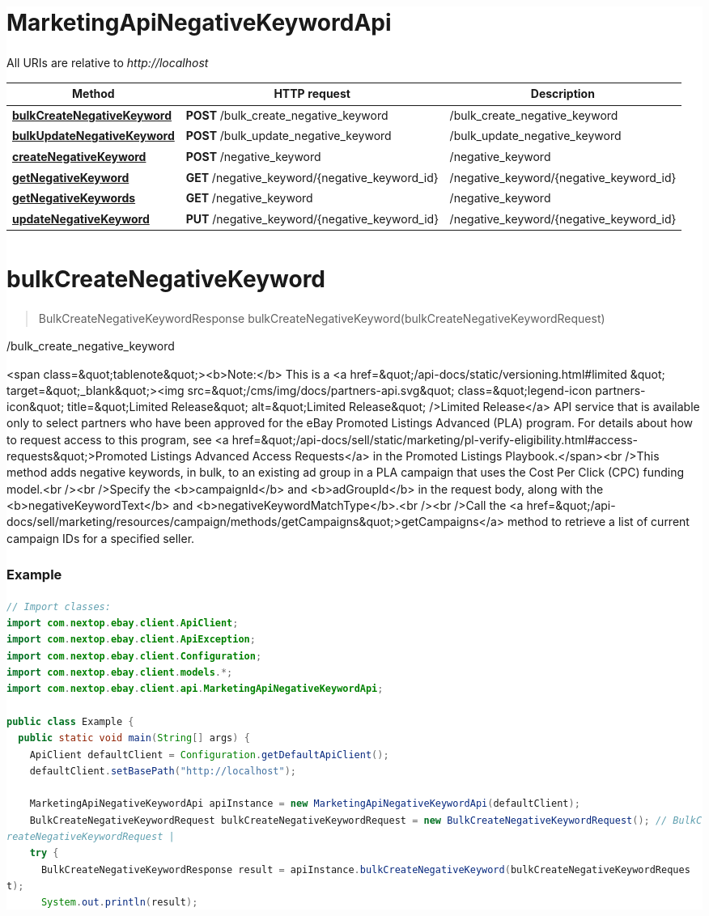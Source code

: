 # MarketingApiNegativeKeywordApi

All URIs are relative to *http://localhost*

Method | HTTP request | Description
------------- | ------------- | -------------
[**bulkCreateNegativeKeyword**](MarketingApiNegativeKeywordApi.md#bulkCreateNegativeKeyword) | **POST** /bulk_create_negative_keyword | /bulk_create_negative_keyword
[**bulkUpdateNegativeKeyword**](MarketingApiNegativeKeywordApi.md#bulkUpdateNegativeKeyword) | **POST** /bulk_update_negative_keyword | /bulk_update_negative_keyword
[**createNegativeKeyword**](MarketingApiNegativeKeywordApi.md#createNegativeKeyword) | **POST** /negative_keyword | /negative_keyword
[**getNegativeKeyword**](MarketingApiNegativeKeywordApi.md#getNegativeKeyword) | **GET** /negative_keyword/{negative_keyword_id} | /negative_keyword/{negative_keyword_id}
[**getNegativeKeywords**](MarketingApiNegativeKeywordApi.md#getNegativeKeywords) | **GET** /negative_keyword | /negative_keyword
[**updateNegativeKeyword**](MarketingApiNegativeKeywordApi.md#updateNegativeKeyword) | **PUT** /negative_keyword/{negative_keyword_id} | /negative_keyword/{negative_keyword_id}


<a name="bulkCreateNegativeKeyword"></a>
# **bulkCreateNegativeKeyword**
> BulkCreateNegativeKeywordResponse bulkCreateNegativeKeyword(bulkCreateNegativeKeywordRequest)

/bulk_create_negative_keyword

&lt;span class&#x3D;\&quot;tablenote\&quot;&gt;&lt;b&gt;Note:&lt;/b&gt; This is a &lt;a href&#x3D;\&quot;/api-docs/static/versioning.html#limited \&quot; target&#x3D;\&quot;_blank\&quot;&gt;&lt;img src&#x3D;\&quot;/cms/img/docs/partners-api.svg\&quot; class&#x3D;\&quot;legend-icon partners-icon\&quot; title&#x3D;\&quot;Limited Release\&quot;  alt&#x3D;\&quot;Limited Release\&quot; /&gt;Limited Release&lt;/a&gt; API service that is available only to select partners who have been approved for the eBay Promoted Listings Advanced (PLA) program. For details about how to request access to this program, see &lt;a href&#x3D;\&quot;/api-docs/sell/static/marketing/pl-verify-eligibility.html#access-requests\&quot;&gt;Promoted Listings Advanced Access Requests&lt;/a&gt; in the Promoted Listings Playbook.&lt;/span&gt;&lt;br /&gt;This method adds negative keywords, in bulk, to an existing ad group in a PLA campaign that uses the Cost Per Click (CPC) funding model.&lt;br /&gt;&lt;br /&gt;Specify the &lt;b&gt;campaignId&lt;/b&gt; and &lt;b&gt;adGroupId&lt;/b&gt; in the request body, along with the &lt;b&gt;negativeKeywordText&lt;/b&gt; and &lt;b&gt;negativeKeywordMatchType&lt;/b&gt;.&lt;br /&gt;&lt;br /&gt;Call the &lt;a href&#x3D;\&quot;/api-docs/sell/marketing/resources/campaign/methods/getCampaigns\&quot;&gt;getCampaigns&lt;/a&gt; method to retrieve a list of current campaign IDs for a specified seller.

### Example
```java
// Import classes:
import com.nextop.ebay.client.ApiClient;
import com.nextop.ebay.client.ApiException;
import com.nextop.ebay.client.Configuration;
import com.nextop.ebay.client.models.*;
import com.nextop.ebay.client.api.MarketingApiNegativeKeywordApi;

public class Example {
  public static void main(String[] args) {
    ApiClient defaultClient = Configuration.getDefaultApiClient();
    defaultClient.setBasePath("http://localhost");

    MarketingApiNegativeKeywordApi apiInstance = new MarketingApiNegativeKeywordApi(defaultClient);
    BulkCreateNegativeKeywordRequest bulkCreateNegativeKeywordRequest = new BulkCreateNegativeKeywordRequest(); // BulkCreateNegativeKeywordRequest | 
    try {
      BulkCreateNegativeKeywordResponse result = apiInstance.bulkCreateNegativeKeyword(bulkCreateNegativeKeywordRequest);
      System.out.println(result);
```